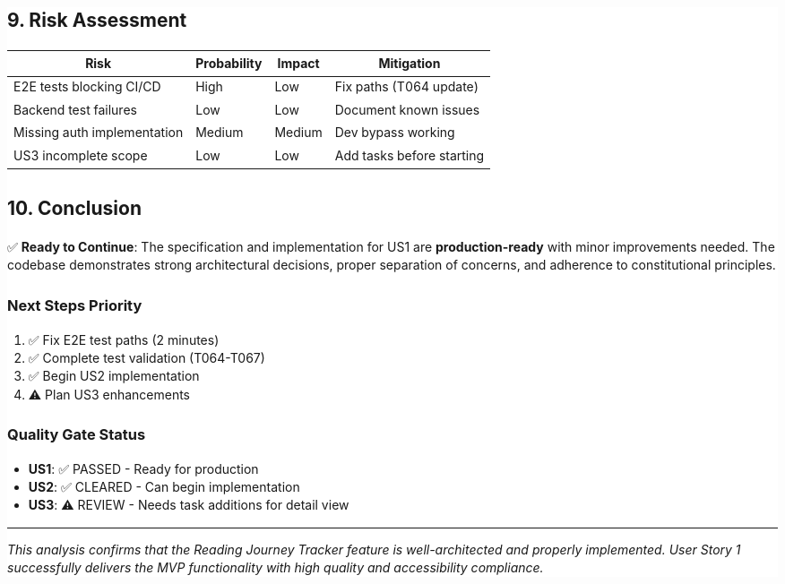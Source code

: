 ## 9. Risk Assessment

| Risk | Probability | Impact | Mitigation |
|------|-------------|--------|------------|
| E2E tests blocking CI/CD | High | Low | Fix paths (T064 update) |
| Backend test failures | Low | Low | Document known issues |
| Missing auth implementation | Medium | Medium | Dev bypass working |
| US3 incomplete scope | Low | Low | Add tasks before starting |

## 10. Conclusion

✅ **Ready to Continue**: The specification and implementation for US1 are **production-ready** with minor improvements needed. The codebase demonstrates strong architectural decisions, proper separation of concerns, and adherence to constitutional principles.

### Next Steps Priority
1. ✅ Fix E2E test paths (2 minutes)
2. ✅ Complete test validation (T064-T067)
3. ✅ Begin US2 implementation
4. ⚠️ Plan US3 enhancements

### Quality Gate Status
- **US1**: ✅ PASSED - Ready for production
- **US2**: ✅ CLEARED - Can begin implementation
- **US3**: ⚠️ REVIEW - Needs task additions for detail view

---

*This analysis confirms that the Reading Journey Tracker feature is well-architected and properly implemented. User Story 1 successfully delivers the MVP functionality with high quality and accessibility compliance.*